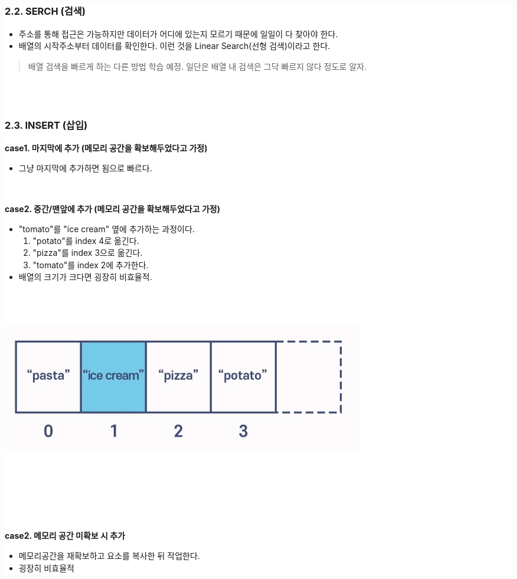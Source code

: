 
### 2.2. **SERCH (검색)**
- 주소를 통해 접근은 가능하지만 데이터가 어디에 있는지 모르기 때문에 일일이 다 찾아야 한다.
- 배열의 시작주소부터 데이터를 확인한다. 이런 것을 Linear Search(선형 검색)이라고 한다.
> 배열 검색을 빠르게 하는 다른 방법 학습 예정. 일단은 배열 내 검색은 그닥 빠르지 않다 정도로 알자.

<br /><br />

### 2.3. **INSERT (삽입)**
**case1. 마지막에 추가 (메모리 공간을 확보해두었다고 가정)**
- 그냥 마지막에 추가하면 됨으로 빠르다.

<br />

**case2. 중간/맨앞에 추가 (메모리 공간을 확보해두었다고 가정)**
- "tomato"를 "ice cream" 옆에 추가하는 과정이다. 
    1. "potato"를 index 4로 옮긴다.
    2. "pizza"를 index 3으로 옮긴다.
    3. "tomato"를 index 2에 추가한다.
- 배열의 크기가 크다면 굉장히 비효율적.  
<img src="../image/data-structure/array/20220929224645.png" width="600" height="330" />

<br /><br />

**case2. 메모리 공간 미확보 시 추가**
- 메모리공간을 재확보하고 요소를 복사한 뒤 작업한다.
- 굉장히 비효율적 